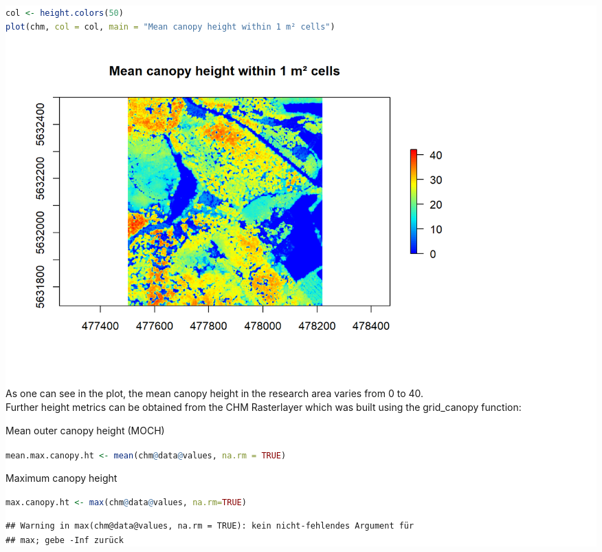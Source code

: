 ```r
col <- height.colors(50)
plot(chm, col = col, main = "Mean canopy height within 1 m² cells")
```

<img src="index_files/figure-html/unnamed-chunk-3-2.png" width="672" />

As one can see in the plot, the mean canopy height in the research area varies from 0 to 40.    
Further height metrics can be obtained from the CHM Rasterlayer which was built using the grid_canopy function:  

Mean outer canopy height (MOCH)

```r
mean.max.canopy.ht <- mean(chm@data@values, na.rm = TRUE) 
```

Maximum canopy height

```r
max.canopy.ht <- max(chm@data@values, na.rm=TRUE)
```

```
## Warning in max(chm@data@values, na.rm = TRUE): kein nicht-fehlendes Argument für
## max; gebe -Inf zurück
```
